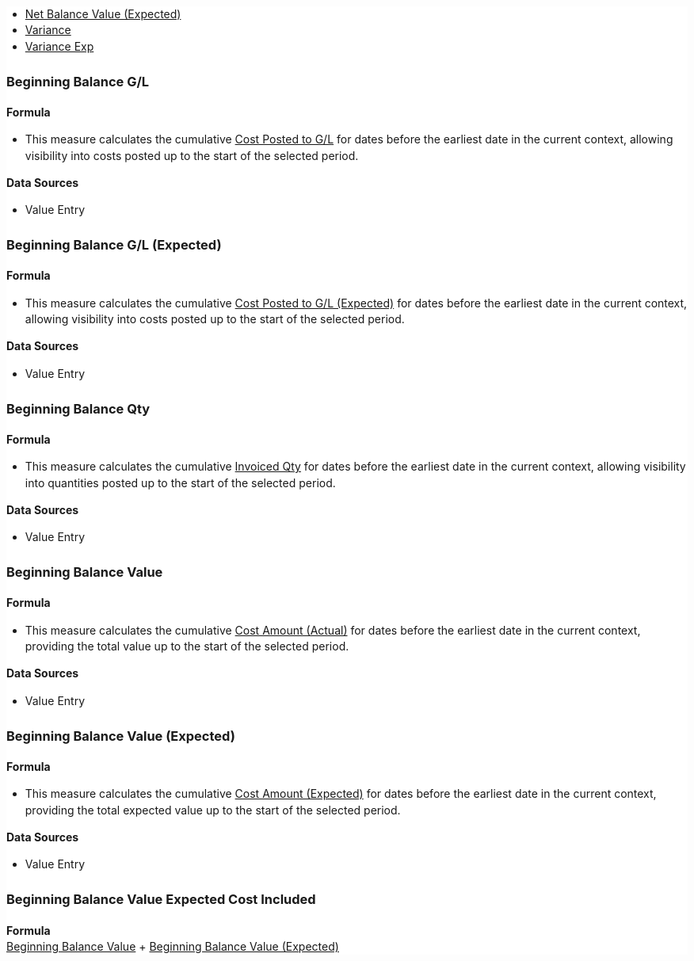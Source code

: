 - [Net Balance Value (Expected)](#net-balance-value-expected)
- [Variance](#variance)  
- [Variance Exp](#variance-exp)

### Beginning Balance G/L
**Formula**
- This measure calculates the cumulative [Cost Posted to G/L](#cost-posted-to-gl) for dates before the earliest date in the current context, allowing visibility into costs posted up to the start of the selected period.

**Data Sources**
- Value Entry

### Beginning Balance G/L (Expected)
**Formula**
- This measure calculates the cumulative [Cost Posted to G/L (Expected)](#cost-posted-to-gl-expected) for dates before the earliest date in the current context, allowing visibility into costs posted up to the start of the selected period.

**Data Sources**
- Value Entry

### Beginning Balance Qty
**Formula**
- This measure calculates the cumulative [Invoiced Qty](#invoiced-quantity) for dates before the earliest date in the current context, allowing visibility into quantities posted up to the start of the selected period.

**Data Sources**
- Value Entry

### Beginning Balance Value
**Formula**  
- This measure calculates the cumulative [Cost Amount (Actual)](#cost-amount-actual) for dates before the earliest date in the current context, providing the total value up to the start of the selected period.

**Data Sources**
- Value Entry

### Beginning Balance Value (Expected)
**Formula**  
- This measure calculates the cumulative [Cost Amount (Expected)](#cost-amount-expected) for dates before the earliest date in the current context, providing the total expected value up to the start of the selected period.

**Data Sources**
- Value Entry

### Beginning Balance Value Expected Cost Included
**Formula**  
[Beginning Balance Value](#beginning-balance-value) + [Beginning Balance Value (Expected)](#beginning-balance-value-expected)

